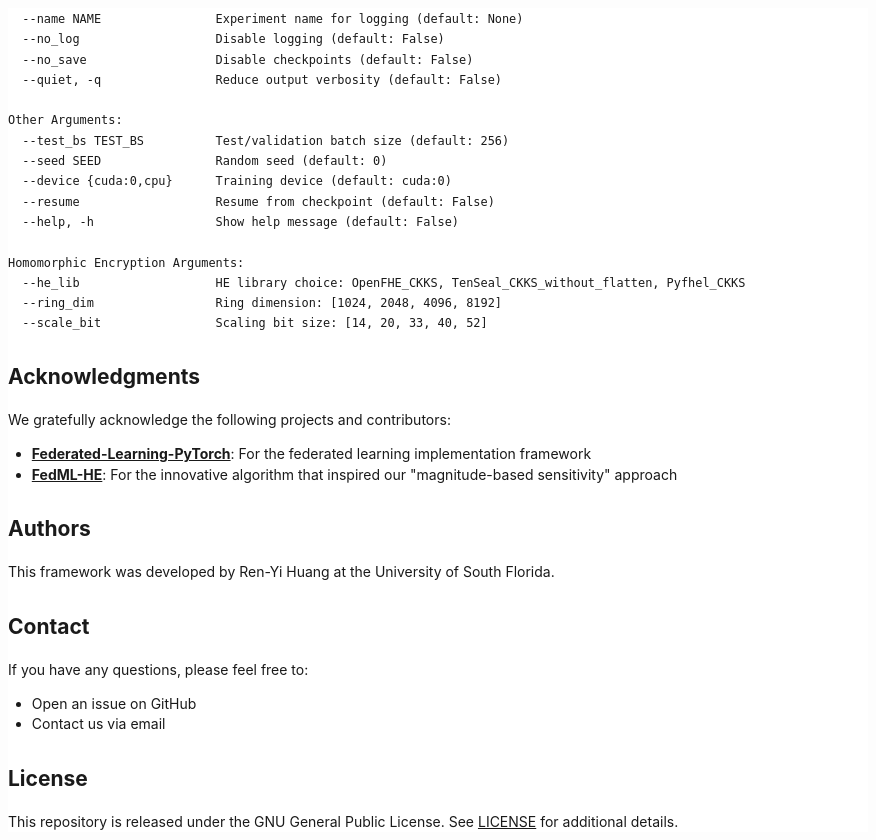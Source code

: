 ```
  --name NAME                Experiment name for logging (default: None)
  --no_log                   Disable logging (default: False)
  --no_save                  Disable checkpoints (default: False)
  --quiet, -q                Reduce output verbosity (default: False)

Other Arguments:
  --test_bs TEST_BS          Test/validation batch size (default: 256)
  --seed SEED                Random seed (default: 0)
  --device {cuda:0,cpu}      Training device (default: cuda:0)
  --resume                   Resume from checkpoint (default: False)
  --help, -h                 Show help message (default: False)

Homomorphic Encryption Arguments:
  --he_lib                   HE library choice: OpenFHE_CKKS, TenSeal_CKKS_without_flatten, Pyfhel_CKKS
  --ring_dim                 Ring dimension: [1024, 2048, 4096, 8192]
  --scale_bit                Scaling bit size: [14, 20, 33, 40, 52]
```

## Acknowledgments

We gratefully acknowledge the following projects and contributors:

- [**Federated-Learning-PyTorch**](https://github.com/c-gabri/Federated-Learning-PyTorch): For the federated learning implementation framework
- [**FedML-HE**](https://arxiv.org/abs/2303.10837): For the innovative algorithm that inspired our "magnitude-based sensitivity" approach

## Authors

This framework was developed by Ren-Yi Huang at the University of South Florida.

## Contact

If you have any questions, please feel free to:
- Open an issue on GitHub
- Contact us via email

## License

This repository is released under the GNU General Public License. See [LICENSE](LICENSE) for additional details.
